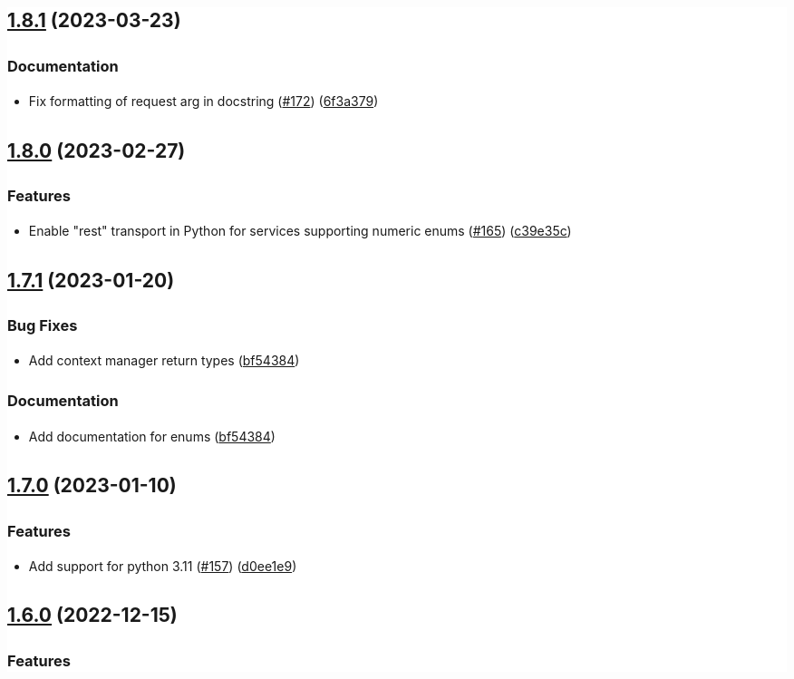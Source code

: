 ## [1.8.1](https://github.com/googleapis/python-data-fusion/compare/v1.8.0...v1.8.1) (2023-03-23)


### Documentation

* Fix formatting of request arg in docstring ([#172](https://github.com/googleapis/python-data-fusion/issues/172)) ([6f3a379](https://github.com/googleapis/python-data-fusion/commit/6f3a3790744250f794bf0a95716d2e95e3401807))

## [1.8.0](https://github.com/googleapis/python-data-fusion/compare/v1.7.1...v1.8.0) (2023-02-27)


### Features

* Enable "rest" transport in Python for services supporting numeric enums ([#165](https://github.com/googleapis/python-data-fusion/issues/165)) ([c39e35c](https://github.com/googleapis/python-data-fusion/commit/c39e35cdc22380fddc7424cddce7e1d1590d8248))

## [1.7.1](https://github.com/googleapis/python-data-fusion/compare/v1.7.0...v1.7.1) (2023-01-20)


### Bug Fixes

* Add context manager return types ([bf54384](https://github.com/googleapis/python-data-fusion/commit/bf54384f0fc0bf51c9e61b17e9a0db6a4cd6dcf8))


### Documentation

* Add documentation for enums ([bf54384](https://github.com/googleapis/python-data-fusion/commit/bf54384f0fc0bf51c9e61b17e9a0db6a4cd6dcf8))

## [1.7.0](https://github.com/googleapis/python-data-fusion/compare/v1.6.0...v1.7.0) (2023-01-10)


### Features

* Add support for python 3.11 ([#157](https://github.com/googleapis/python-data-fusion/issues/157)) ([d0ee1e9](https://github.com/googleapis/python-data-fusion/commit/d0ee1e93f1ab8a23c318b5f3c6c44abcde7d6308))

## [1.6.0](https://github.com/googleapis/python-data-fusion/compare/v1.5.3...v1.6.0) (2022-12-15)


### Features
